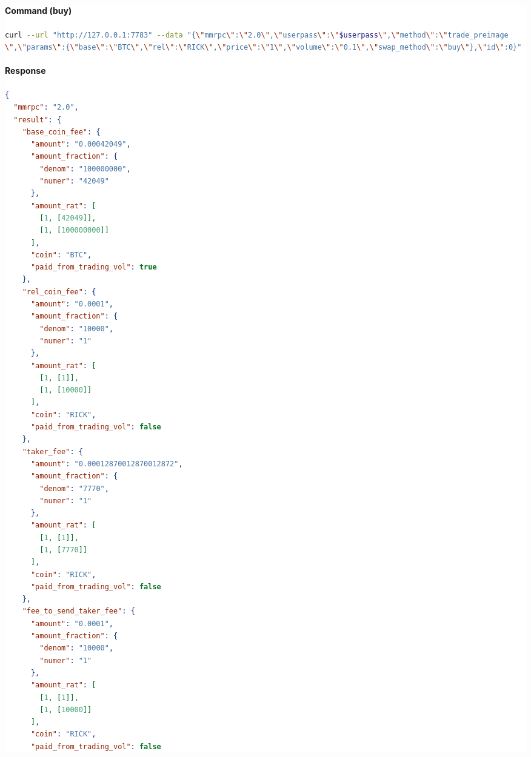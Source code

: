 #### Command (buy)

```bash
curl --url "http://127.0.0.1:7783" --data "{\"mmrpc\":\"2.0\",\"userpass\":\"$userpass\",\"method\":\"trade_preimage\",\"params\":{\"base\":\"BTC\",\"rel\":\"RICK\",\"price\":\"1\",\"volume\":\"0.1\",\"swap_method\":\"buy\"},\"id\":0}"
```

#### Response

```json
{
  "mmrpc": "2.0",
  "result": {
    "base_coin_fee": {
      "amount": "0.00042049",
      "amount_fraction": {
        "denom": "100000000",
        "numer": "42049"
      },
      "amount_rat": [
        [1, [42049]],
        [1, [100000000]]
      ],
      "coin": "BTC",
      "paid_from_trading_vol": true
    },
    "rel_coin_fee": {
      "amount": "0.0001",
      "amount_fraction": {
        "denom": "10000",
        "numer": "1"
      },
      "amount_rat": [
        [1, [1]],
        [1, [10000]]
      ],
      "coin": "RICK",
      "paid_from_trading_vol": false
    },
    "taker_fee": {
      "amount": "0.00012870012870012872",
      "amount_fraction": {
        "denom": "7770",
        "numer": "1"
      },
      "amount_rat": [
        [1, [1]],
        [1, [7770]]
      ],
      "coin": "RICK",
      "paid_from_trading_vol": false
    },
    "fee_to_send_taker_fee": {
      "amount": "0.0001",
      "amount_fraction": {
        "denom": "10000",
        "numer": "1"
      },
      "amount_rat": [
        [1, [1]],
        [1, [10000]]
      ],
      "coin": "RICK",
      "paid_from_trading_vol": false
```